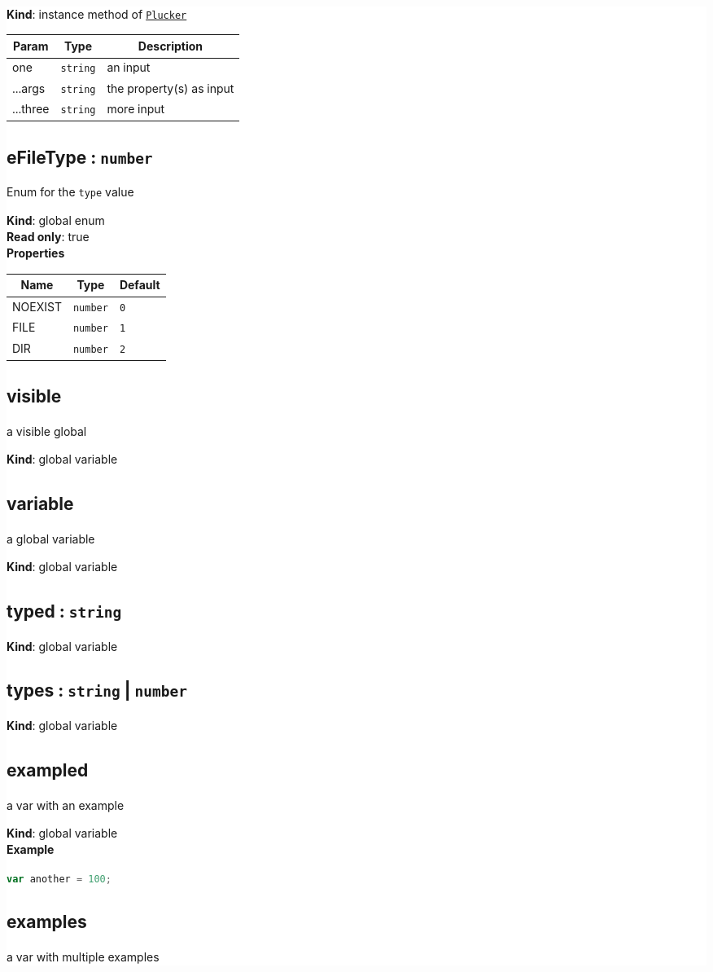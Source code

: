 **Kind**: instance method of <code>[Plucker](#Plucker)</code>  

| Param | Type | Description |
| --- | --- | --- |
| one | <code>string</code> | an input |
| ...args | <code>string</code> | the property(s) as input |
| ...three | <code>string</code> | more input |

<a name="eFileType"></a>
## eFileType : <code>number</code>
Enum for the `type` value

**Kind**: global enum  
**Read only**: true  
**Properties**

| Name | Type | Default |
| --- | --- | --- |
| NOEXIST | <code>number</code> | <code>0</code> | 
| FILE | <code>number</code> | <code>1</code> | 
| DIR | <code>number</code> | <code>2</code> | 

<a name="visible"></a>
## visible
a visible global

**Kind**: global variable  
<a name="variable"></a>
## variable
a global variable

**Kind**: global variable  
<a name="typed"></a>
## typed : <code>string</code>
**Kind**: global variable  
<a name="types"></a>
## types : <code>string</code> \| <code>number</code>
**Kind**: global variable  
<a name="exampled"></a>
## exampled
a var with an example

**Kind**: global variable  
**Example**  
```js
var another = 100;
```
<a name="examples"></a>
## examples
a var with multiple examples
